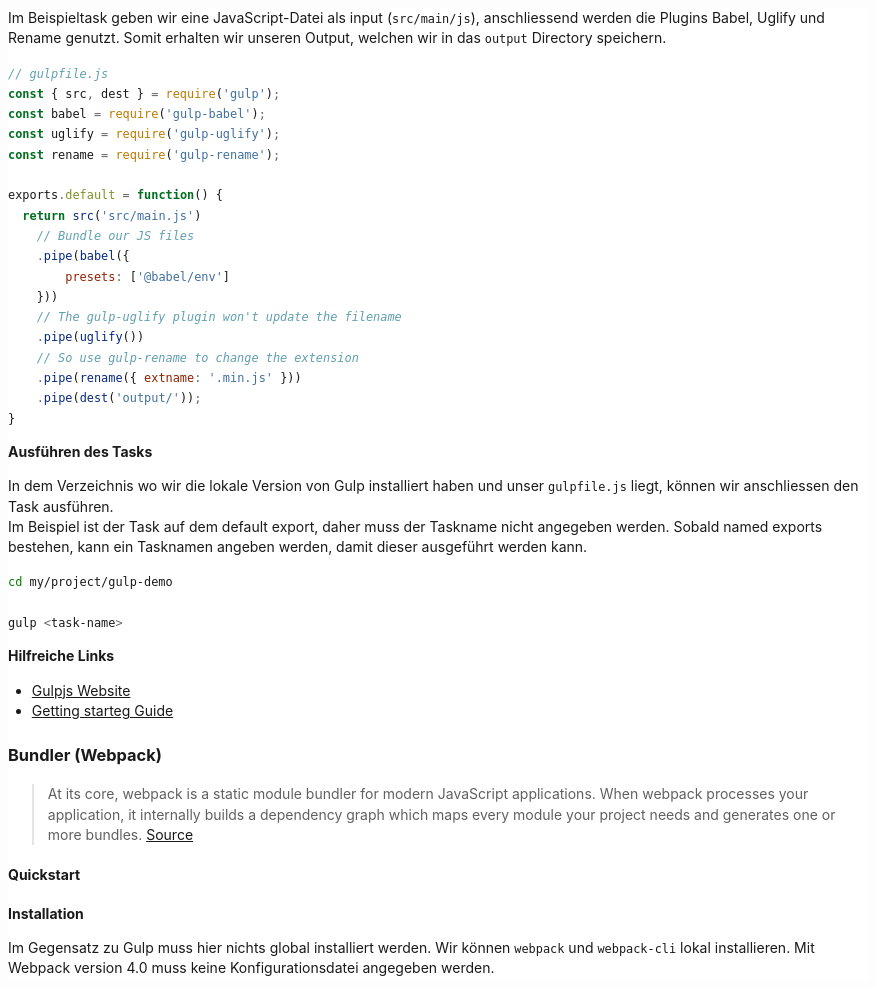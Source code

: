 Im Beispieltask geben wir eine JavaScript-Datei als input (`src/main/js`), anschliessend werden die Plugins Babel, Uglify und Rename genutzt. Somit erhalten wir unseren Output, welchen wir in das `output` Directory speichern.

```js
// gulpfile.js
const { src, dest } = require('gulp');
const babel = require('gulp-babel');
const uglify = require('gulp-uglify');
const rename = require('gulp-rename');

exports.default = function() {
  return src('src/main.js')
    // Bundle our JS files
    .pipe(babel({
        presets: ['@babel/env']
    }))
    // The gulp-uglify plugin won't update the filename
    .pipe(uglify())
    // So use gulp-rename to change the extension
    .pipe(rename({ extname: '.min.js' }))
    .pipe(dest('output/'));
}
```

**Ausführen des Tasks**

In dem Verzeichnis wo wir die lokale Version von Gulp installiert haben und unser `gulpfile.js` liegt, können wir anschliessen den Task ausführen.  
Im Beispiel ist der Task auf dem default export, daher muss der Taskname nicht angegeben werden. Sobald named exports bestehen, kann ein Tasknamen angeben werden, damit dieser ausgeführt werden kann.

```sh
cd my/project/gulp-demo

gulp <task-name>
```

**Hilfreiche Links**

* [Gulpjs Website](https://gulpjs.com/)
* [Getting starteg Guide](https://gulpjs.com/docs/en/getting-started/quick-start/)

### Bundler (Webpack)

> At its core, webpack is a static module bundler for modern JavaScript applications. When webpack processes your application, it internally builds a dependency graph which maps every module your project needs and generates one or more bundles.
[Source](https://webpack.js.org/concepts/)

#### Quickstart

**Installation**

Im Gegensatz zu Gulp muss hier nichts global installiert werden. Wir können `webpack` und `webpack-cli` lokal installieren.
Mit Webpack version 4.0 muss keine Konfigurationsdatei angegeben werden.
